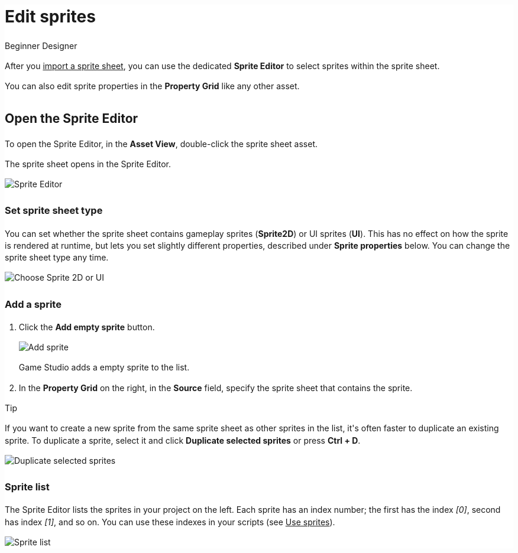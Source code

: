 # Edit sprites

<span class="label label-doc-level">Beginner</span>
<span class="label label-doc-audience">Designer</span>

After you [import a sprite sheet](import-sprite-sheets.md), you can use the dedicated **Sprite Editor** to select sprites within the sprite sheet.

You can also edit sprite properties in the **Property Grid** like any other asset.

## Open the Sprite Editor

To open the Sprite Editor, in the **Asset View**, double-click the sprite sheet asset.

The sprite sheet opens in the Sprite Editor.

![Sprite Editor](media/sprite-editor.png)

### Set sprite sheet type

You can set whether the sprite sheet contains gameplay sprites (**Sprite2D**) or UI sprites (**UI**). This has no effect on how the sprite is rendered at runtime, but lets you set slightly different properties, described under **Sprite properties** below. You can change the sprite sheet type any time.

![Choose Sprite 2D or UI](media/sprite2D-UI.png)

### Add a sprite

1. Click the **Add empty sprite** button.

    ![Add sprite](media/add-sprite-button.png)

    Game Studio adds a empty sprite to the list.

2. In the **Property Grid** on the right, in the **Source** field, specify the sprite sheet that contains the sprite.

>[!Tip]
>If you want to create a new sprite from the same sprite sheet as other sprites in the list, it's often faster to duplicate an existing sprite. To duplicate a sprite, select it and click **Duplicate selected sprites** or press **Ctrl + D**.
>
>![Duplicate selected sprites](media/duplicate-selected-sprites.png)

### Sprite list

The Sprite Editor lists the sprites in your project on the left. Each sprite has an index number; the first has the index *[0]*, second has index *[1]*, and so on. You can use these indexes in your scripts (see [Use sprites](use-sprites.md)).

![Sprite list](media/sprite-list.png)
